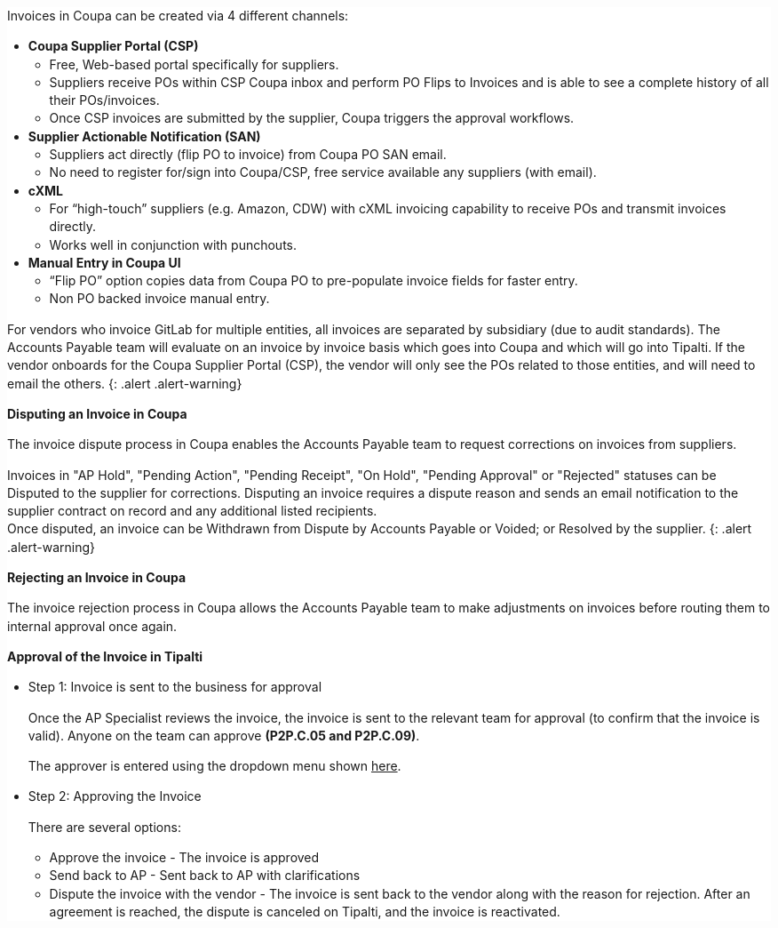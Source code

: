 Invoices in Coupa can be created via 4 different channels:
- **Coupa Supplier Portal (CSP)**
   - Free, Web-based portal specifically for suppliers.
   - Suppliers receive POs within CSP Coupa inbox and perform PO Flips to Invoices and is able to see a complete history of all their POs/invoices.
   - Once CSP invoices are submitted by the supplier, Coupa triggers the approval workflows.
- **Supplier Actionable Notification (SAN)**
   - Suppliers act directly (flip PO to invoice) from Coupa PO SAN email.
   - No need to register for/sign into Coupa/CSP, free service available any suppliers (with email). 
- **cXML**
   - For “high-touch” suppliers (e.g. Amazon, CDW) with cXML invoicing capability to receive POs and transmit invoices directly.
   - Works well in conjunction with punchouts.
- **Manual Entry in Coupa UI**
   - “Flip PO” option copies data from Coupa PO to pre-populate invoice fields for faster entry.
   - Non PO backed invoice manual entry.

For vendors who invoice GitLab for multiple entities, all invoices are separated by subsidiary (due to audit standards). The Accounts Payable team will evaluate on an invoice by invoice basis which goes into Coupa and which will go into Tipalti. If the vendor onboards for the Coupa Supplier Portal (CSP), the vendor will only see the POs related to those entities, and will need to email the others.
{: .alert .alert-warning}

**Disputing an Invoice in Coupa**

The invoice dispute process in Coupa enables the Accounts Payable team to request corrections on invoices from suppliers.

Invoices in "AP Hold", "Pending Action", "Pending Receipt", "On Hold", "Pending Approval" or "Rejected" statuses can be Disputed to the supplier for corrections. Disputing an invoice requires a dispute reason and sends an email notification to the supplier contract on record and any additional listed recipients.<br> 
Once disputed, an invoice can be Withdrawn from Dispute by Accounts Payable or Voided; or Resolved by the supplier.
{: .alert .alert-warning}

**Rejecting an Invoice in Coupa**

The invoice rejection process in Coupa allows the Accounts Payable team to make adjustments on invoices before routing them to internal approval once again.

**Approval of the Invoice in Tipalti**

* Step 1: Invoice is sent to the business for approval

  Once the AP Specialist reviews the invoice, the invoice is sent to the relevant team for approval (to confirm that the invoice is valid). Anyone on the team can approve **(P2P.C.05 and P2P.C.09)**.

  The approver is entered using the dropdown menu shown [here](https://docs.google.com/document/d/18iy7zLLglcswEdsVC_M3E4KjO8pdg8dQpXosQY0TfBg/edit). 


* Step 2: Approving the Invoice

  There are several options:
    * Approve the invoice - The invoice is approved
    * Send back to AP - Sent back to AP with clarifications
    * Dispute the invoice with the vendor - The invoice is sent back to the vendor along with the reason for rejection. After an agreement is reached, the dispute is canceled on Tipalti, and the invoice is reactivated.
